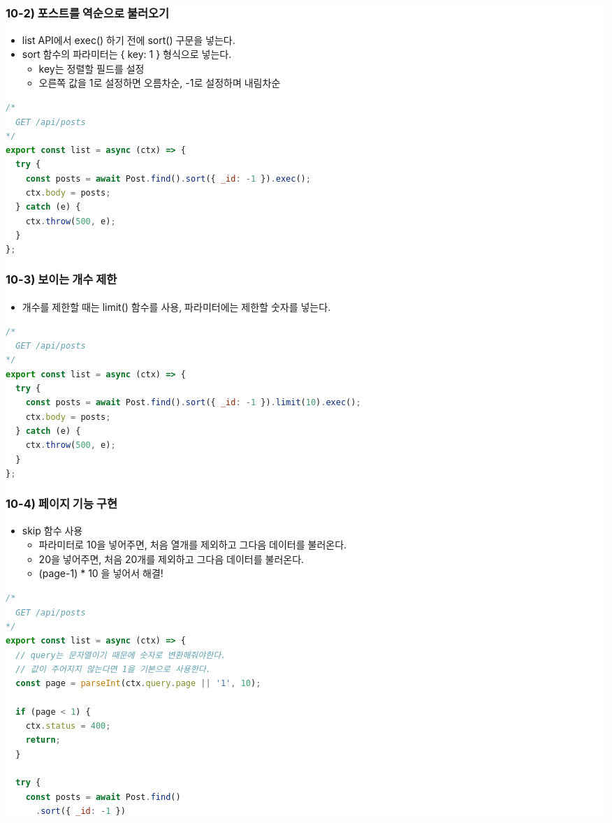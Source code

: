 

### 10-2) 포스트를 역순으로 불러오기

- list API에서  exec() 하기 전에 sort() 구문을 넣는다.
- sort 함수의 파라미터는 { key: 1 } 형식으로 넣는다.
  - key는 정렬할 필드를 설정
  - 오른쪽 값을 1로 설정하면 오름차순, -1로 설정하며 내림차순

```javascript
/*
  GET /api/posts
*/
export const list = async (ctx) => {
  try {
    const posts = await Post.find().sort({ _id: -1 }).exec();
    ctx.body = posts;
  } catch (e) {
    ctx.throw(500, e);
  }
};
```



### 10-3) 보이는 개수 제한

- 개수를 제한할 때는 limit() 함수를 사용, 파라미터에는 제한할 숫자를 넣는다.

```javascript
/*
  GET /api/posts
*/
export const list = async (ctx) => {
  try {
    const posts = await Post.find().sort({ _id: -1 }).limit(10).exec();
    ctx.body = posts;
  } catch (e) {
    ctx.throw(500, e);
  }
};
```



### 10-4) 페이지 기능 구현

- skip 함수 사용
  - 파라미터로 10을 넣어주면, 처음 열개를 제외하고 그다음 데이터를 불러온다.
  - 20을 넣어주면, 처음 20개를 제외하고 그다음 데이터를 불러온다.
  - (page-1) * 10 을 넣어서 해결!

```javascript
/*
  GET /api/posts
*/
export const list = async (ctx) => {
  // query는 문자열이기 때문에 숫자로 변환해줘야한다.
  // 값이 주어지지 않는다면 1을 기본으로 사용한다.
  const page = parseInt(ctx.query.page || '1', 10);

  if (page < 1) {
    ctx.status = 400;
    return;
  }

  try {
    const posts = await Post.find()
      .sort({ _id: -1 })
```